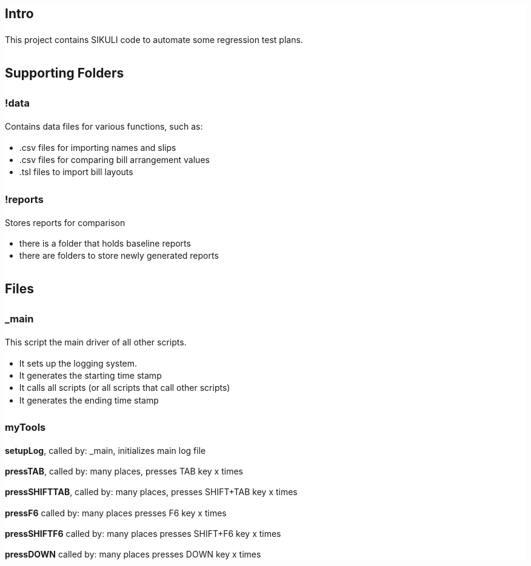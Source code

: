 ## Intro

This project contains SIKULI code to automate some regression test plans.

## Supporting Folders

### !data

Contains data files for various functions, such as:
* .csv files for importing names and slips
* .csv files for comparing bill arrangement values
* .tsl files to import bill layouts

### !reports

Stores reports for comparison
* there is a folder that holds baseline reports
* there are folders to store newly generated reports

##  Files

### _main

This script the main driver of all other scripts.
* It sets up the logging system.
* It generates the starting time stamp
* It calls all scripts (or all scripts that call other scripts)
* It generates the ending time stamp

### myTools

**setupLog**,
called by: _main,
initializes main log file

**pressTAB**,
called by: many places,
presses TAB key x times

**pressSHIFTTAB**,
called by: many places,
presses SHIFT+TAB key x times

**pressF6**
    called by: many places
    presses F6 key x times

**pressSHIFTF6**
    called by: many places
    presses SHIFT+F6 key x times

**pressDOWN**
    called by: many places
    presses DOWN key x times
